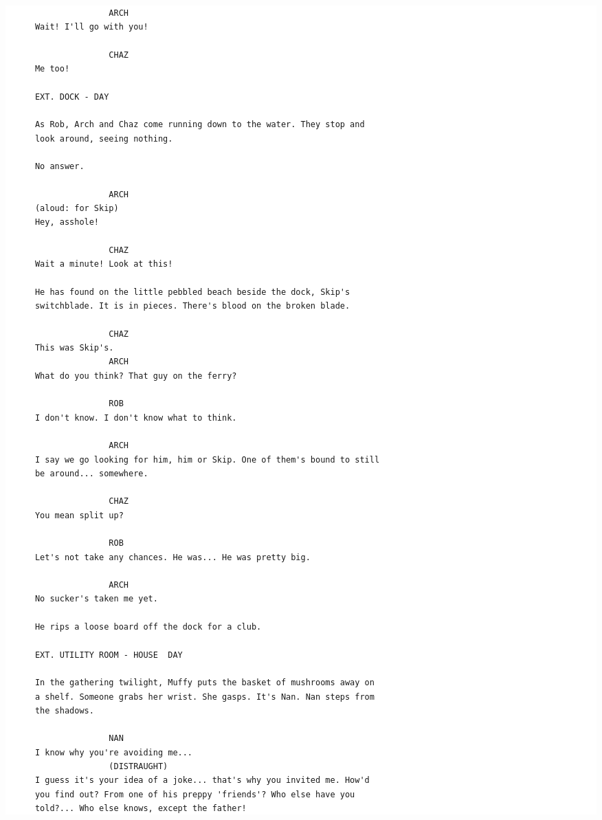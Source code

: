                          ARCH
          Wait! I'll go with you!
                         
                         CHAZ
          Me too!
                         
          EXT. DOCK - DAY
                         
          As Rob, Arch and Chaz come running down to the water. They stop and
          look around, seeing nothing.
                         
          No answer.
                         
                         ARCH
          (aloud: for Skip)
          Hey, asshole!
                         
                         CHAZ
          Wait a minute! Look at this!
                         
          He has found on the little pebbled beach beside the dock, Skip's
          switchblade. It is in pieces. There's blood on the broken blade.
                         
                         CHAZ
          This was Skip's.
                         ARCH
          What do you think? That guy on the ferry?
                         
                         ROB
          I don't know. I don't know what to think.
                         
                         ARCH
          I say we go looking for him, him or Skip. One of them's bound to still
          be around... somewhere.
                         
                         CHAZ
          You mean split up?
                         
                         ROB
          Let's not take any chances. He was... He was pretty big.
                         
                         ARCH
          No sucker's taken me yet.
                         
          He rips a loose board off the dock for a club.
                         
          EXT. UTILITY ROOM - HOUSE ­ DAY
                         
          In the gathering twilight, Muffy puts the basket of mushrooms away on
          a shelf. Someone grabs her wrist. She gasps. It's Nan. Nan steps from
          the shadows.
                         
                         NAN
          I know why you're avoiding me...
                         (DISTRAUGHT)
          I guess it's your idea of a joke... that's why you invited me. How'd
          you find out? From one of his preppy 'friends'? Who else have you
          told?... Who else knows, except the father!
                         